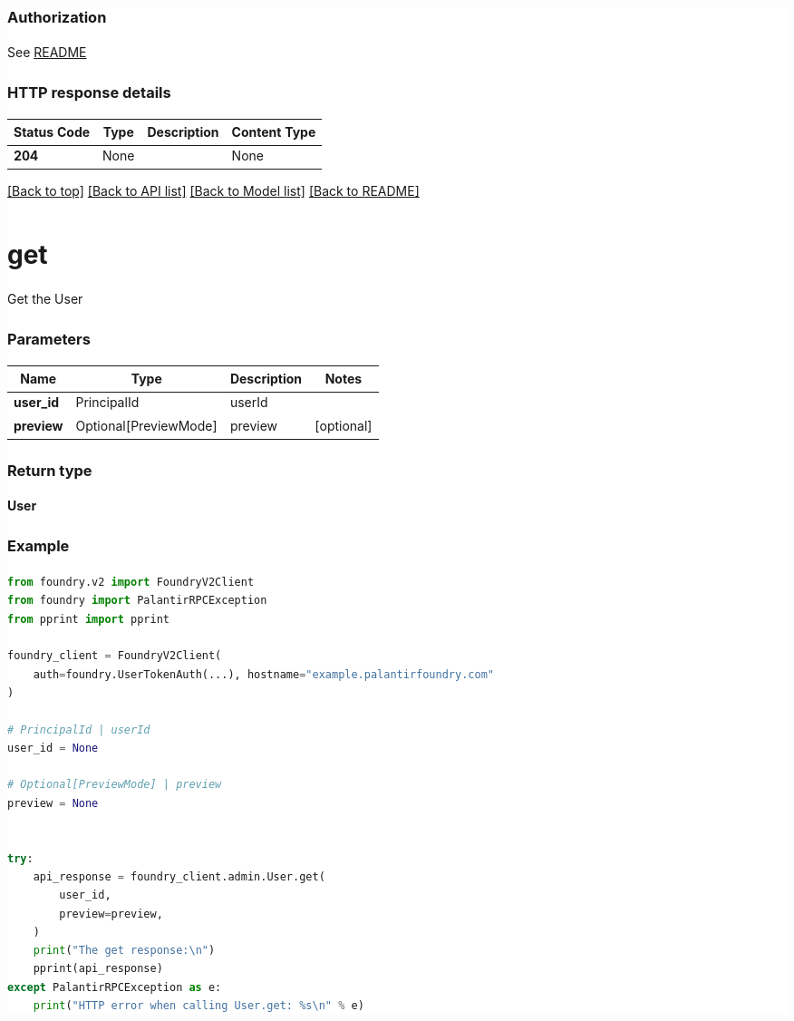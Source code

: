 

### Authorization

See [README](../../../../README.md#authorization)

### HTTP response details
| Status Code | Type        | Description | Content Type |
|-------------|-------------|-------------|------------------|
**204** | None  |  | None |

[[Back to top]](#) [[Back to API list]](../../../../README.md#documentation-for-api-endpoints) [[Back to Model list]](../../../../README.md#models-v2-link) [[Back to README]](../../../../README.md)

# **get**
Get the User

### Parameters

Name | Type | Description  | Notes |
------------- | ------------- | ------------- | ------------- |
**user_id** | PrincipalId | userId |  |
**preview** | Optional[PreviewMode] | preview | [optional] |

### Return type
**User**

### Example

```python
from foundry.v2 import FoundryV2Client
from foundry import PalantirRPCException
from pprint import pprint

foundry_client = FoundryV2Client(
    auth=foundry.UserTokenAuth(...), hostname="example.palantirfoundry.com"
)

# PrincipalId | userId
user_id = None

# Optional[PreviewMode] | preview
preview = None


try:
    api_response = foundry_client.admin.User.get(
        user_id,
        preview=preview,
    )
    print("The get response:\n")
    pprint(api_response)
except PalantirRPCException as e:
    print("HTTP error when calling User.get: %s\n" % e)

```
